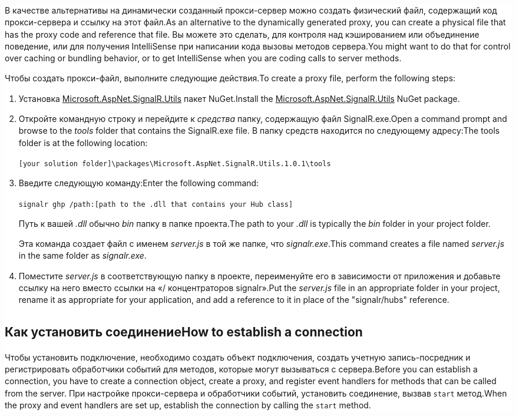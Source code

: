 <span data-ttu-id="2f646-176">В качестве альтернативы на динамически созданный прокси-сервер можно создать физический файл, содержащий код прокси-сервера и ссылку на этот файл.</span><span class="sxs-lookup"><span data-stu-id="2f646-176">As an alternative to the dynamically generated proxy, you can create a physical file that has the proxy code and reference that file.</span></span> <span data-ttu-id="2f646-177">Вы можете это сделать, для контроля над кэшированием или объединение поведение, или для получения IntelliSense при написании кода вызовы методов сервера.</span><span class="sxs-lookup"><span data-stu-id="2f646-177">You might want to do that for control over caching or bundling behavior, or to get IntelliSense when you are coding calls to server methods.</span></span>

<span data-ttu-id="2f646-178">Чтобы создать прокси-файл, выполните следующие действия.</span><span class="sxs-lookup"><span data-stu-id="2f646-178">To create a proxy file, perform the following steps:</span></span>

1. <span data-ttu-id="2f646-179">Установка [Microsoft.AspNet.SignalR.Utils](https://nuget.org/packages/Microsoft.AspNet.SignalR.Utils/) пакет NuGet.</span><span class="sxs-lookup"><span data-stu-id="2f646-179">Install the [Microsoft.AspNet.SignalR.Utils](https://nuget.org/packages/Microsoft.AspNet.SignalR.Utils/) NuGet package.</span></span>
2. <span data-ttu-id="2f646-180">Откройте командную строку и перейдите к *средства* папку, содержащую файл SignalR.exe.</span><span class="sxs-lookup"><span data-stu-id="2f646-180">Open a command prompt and browse to the *tools* folder that contains the SignalR.exe file.</span></span> <span data-ttu-id="2f646-181">В папку средств находится по следующему адресу:</span><span class="sxs-lookup"><span data-stu-id="2f646-181">The tools folder is at the following location:</span></span>

    `[your solution folder]\packages\Microsoft.AspNet.SignalR.Utils.1.0.1\tools`
3. <span data-ttu-id="2f646-182">Введите следующую команду:</span><span class="sxs-lookup"><span data-stu-id="2f646-182">Enter the following command:</span></span>

    `signalr ghp /path:[path to the .dll that contains your Hub class]`

    <span data-ttu-id="2f646-183">Путь к вашей *.dll* обычно *bin* папку в папке проекта.</span><span class="sxs-lookup"><span data-stu-id="2f646-183">The path to your *.dll* is typically the *bin* folder in your project folder.</span></span>

    <span data-ttu-id="2f646-184">Эта команда создает файл с именем *server.js* в той же папке, что *signalr.exe*.</span><span class="sxs-lookup"><span data-stu-id="2f646-184">This command creates a file named *server.js* in the same folder as *signalr.exe*.</span></span>
4. <span data-ttu-id="2f646-185">Поместите *server.js* в соответствующую папку в проекте, переименуйте его в зависимости от приложения и добавьте ссылку на него вместо ссылки на «/ концентраторов signalr».</span><span class="sxs-lookup"><span data-stu-id="2f646-185">Put the *server.js* file in an appropriate folder in your project, rename it as appropriate for your application, and add a reference to it in place of the "signalr/hubs" reference.</span></span>

<a id="establishconnection"></a>

## <a name="how-to-establish-a-connection"></a><span data-ttu-id="2f646-186">Как установить соединение</span><span class="sxs-lookup"><span data-stu-id="2f646-186">How to establish a connection</span></span>

<span data-ttu-id="2f646-187">Чтобы установить подключение, необходимо создать объект подключения, создать учетную запись-посредник и регистрировать обработчики событий для методов, которые могут вызываться с сервера.</span><span class="sxs-lookup"><span data-stu-id="2f646-187">Before you can establish a connection, you have to create a connection object, create a proxy, and register event handlers for methods that can be called from the server.</span></span> <span data-ttu-id="2f646-188">При настройке прокси-сервера и обработчики событий, установить соединение, вызвав `start` метод.</span><span class="sxs-lookup"><span data-stu-id="2f646-188">When the proxy and event handlers are set up, establish the connection by calling the `start` method.</span></span>
